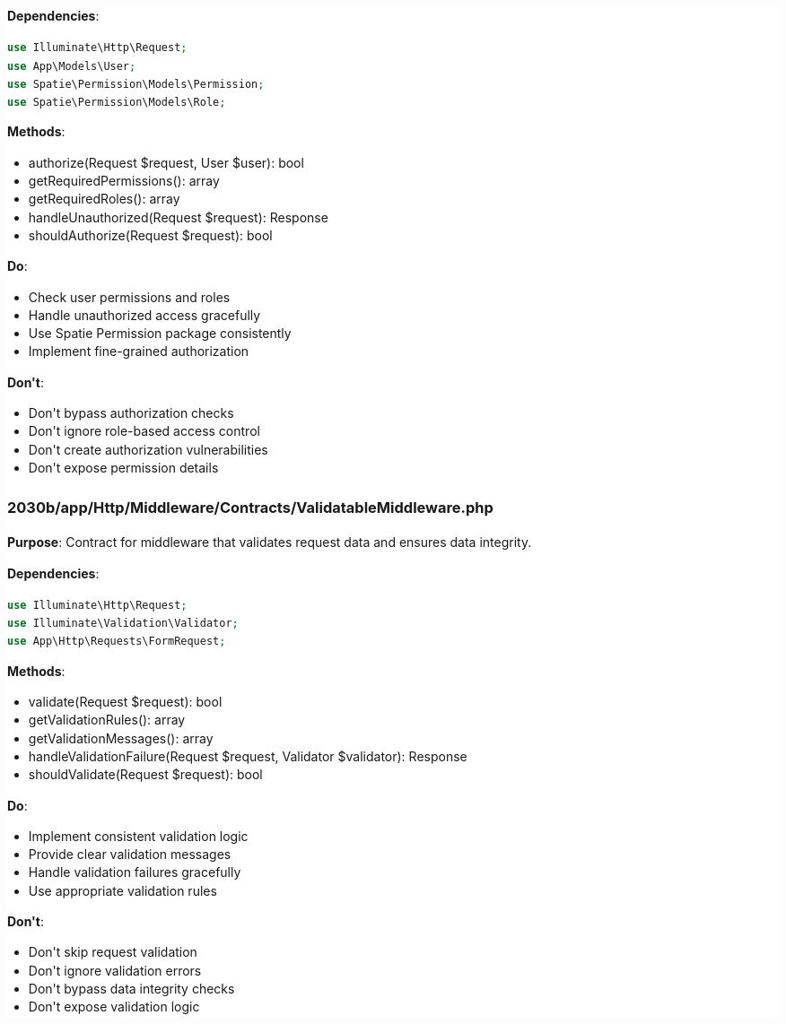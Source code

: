 **Dependencies**:
```php
use Illuminate\Http\Request;
use App\Models\User;
use Spatie\Permission\Models\Permission;
use Spatie\Permission\Models\Role;
```

**Methods**:
- authorize(Request $request, User $user): bool
- getRequiredPermissions(): array
- getRequiredRoles(): array
- handleUnauthorized(Request $request): Response
- shouldAuthorize(Request $request): bool

**Do**:
- Check user permissions and roles
- Handle unauthorized access gracefully
- Use Spatie Permission package consistently
- Implement fine-grained authorization

**Don't**:
- Don't bypass authorization checks
- Don't ignore role-based access control
- Don't create authorization vulnerabilities
- Don't expose permission details

### 2030b/app/Http/Middleware/Contracts/ValidatableMiddleware.php

**Purpose**: Contract for middleware that validates request data and ensures data integrity.

**Dependencies**:
```php
use Illuminate\Http\Request;
use Illuminate\Validation\Validator;
use App\Http\Requests\FormRequest;
```

**Methods**:
- validate(Request $request): bool
- getValidationRules(): array
- getValidationMessages(): array
- handleValidationFailure(Request $request, Validator $validator): Response
- shouldValidate(Request $request): bool

**Do**:
- Implement consistent validation logic
- Provide clear validation messages
- Handle validation failures gracefully
- Use appropriate validation rules

**Don't**:
- Don't skip request validation
- Don't ignore validation errors
- Don't bypass data integrity checks
- Don't expose validation logic
